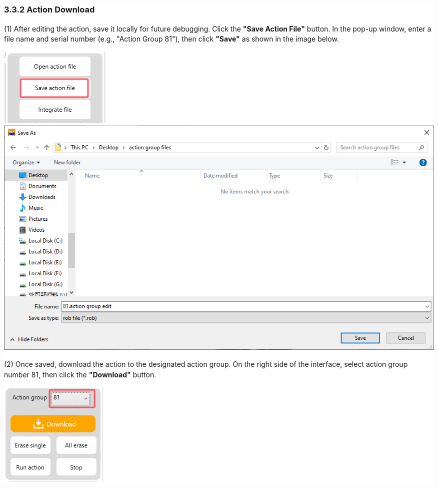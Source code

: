 ### 3.3.2 Action Download

(1) After editing the action, save it locally for future debugging. Click the **"Save Action File"** button. In the pop-up window, enter a file name and serial number (e.g., "Action Group 81"), then click **"Save"** as shown in the image below.

<img class="common_img" src="../_static/media/chapter_3/section_3/media/image12.png"  />

<img class="common_img" src="../_static/media/chapter_3/section_3/media/image13.png"  />

(2) Once saved, download the action to the designated action group. On the right side of the interface, select action group number 81, then click the **"Download"** button.

<img class="common_img" src="../_static/media/chapter_3/section_3/media/image14.png"  />
